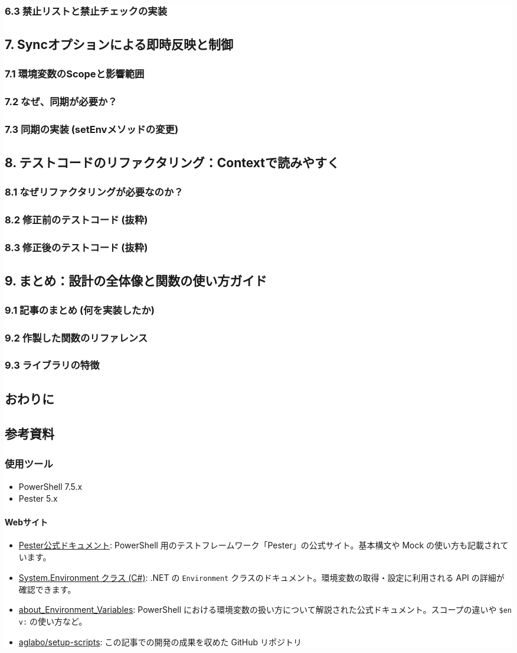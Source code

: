 ### 6.3 禁止リストと禁止チェックの実装

## 7. Syncオプションによる即時反映と制御

### 7.1 環境変数のScopeと影響範囲

### 7.2 なぜ、同期が必要か？

### 7.3 同期の実装 (setEnvメソッドの変更)

## 8. テストコードのリファクタリング：Contextで読みやすく

### 8.1 なぜリファクタリングが必要なのか？

### 8.2 修正前のテストコード (抜粋)

### 8.3 修正後のテストコード (抜粋)

## 9. まとめ：設計の全体像と関数の使い方ガイド

### 9.1 記事のまとめ (何を実装したか)

### 9.2 作製した関数のリファレンス

### 9.3 ライブラリの特徴

## おわりに

## 参考資料

### 使用ツール

- PowerShell 7.5.x
- Pester 5.x

#### Webサイト

- [Pester公式ドキュメント](https://pester.dev/):
  PowerShell 用のテストフレームワーク「Pester」の公式サイト。基本構文や Mock の使い方も記載されています。

- [System.Environment クラス (C#)](https://learn.microsoft.com/en-us/dotnet/api/system.environment):
  .NET の `Environment` クラスのドキュメント。環境変数の取得・設定に利用される API の詳細が確認できます。

- [about_Environment_Variables](https://learn.microsoft.com/ja-jp/powershell/module/microsoft.powershell.core/about/about_environment_variables?view=powershell-7.5):
  PowerShell における環境変数の扱い方について解説された公式ドキュメント。スコープの違いや `$env:` の使い方など。

- [aglabo/setup-scripts](https://github.com/atsushifx/aglabo-setup-scripts):
  この記事での開発の成果を収めた GitHub リポジトリ
